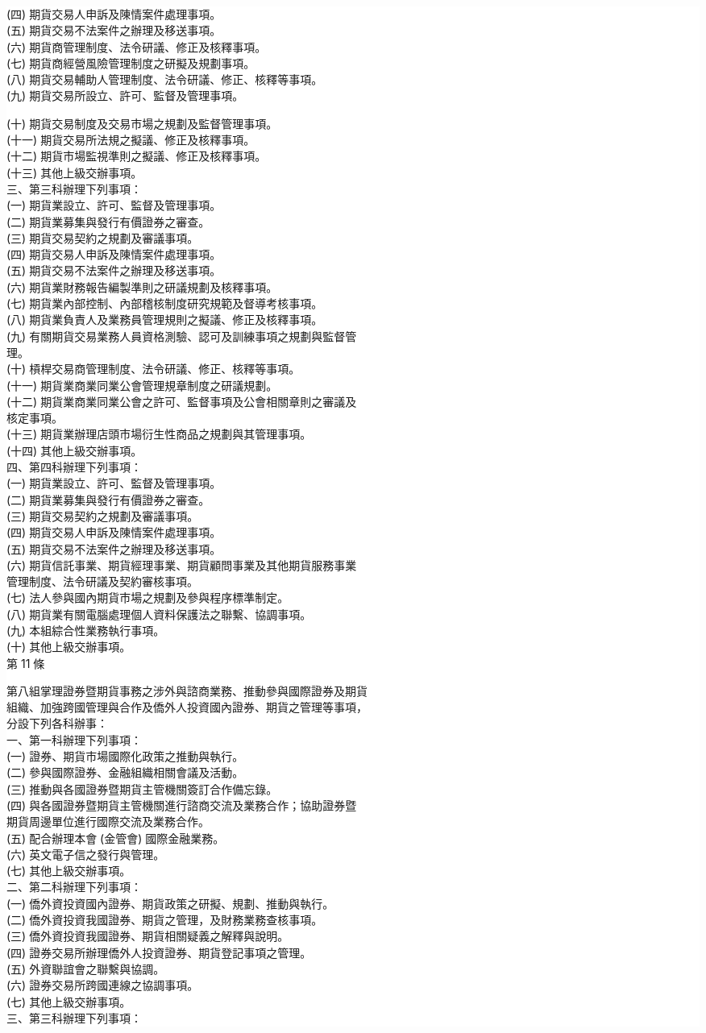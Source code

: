 (四) 期貨交易人申訴及陳情案件處理事項。  
(五) 期貨交易不法案件之辦理及移送事項。  
(六) 期貨商管理制度、法令研議、修正及核釋事項。  
(七) 期貨商經營風險管理制度之研擬及規劃事項。  
(八) 期貨交易輔助人管理制度、法令研議、修正、核釋等事項。  
(九) 期貨交易所設立、許可、監督及管理事項。  


(十) 期貨交易制度及交易市場之規劃及監督管理事項。  
(十一) 期貨交易所法規之擬議、修正及核釋事項。  
(十二) 期貨市場監視準則之擬議、修正及核釋事項。  
(十三) 其他上級交辦事項。  
三、第三科辦理下列事項：  
(一) 期貨業設立、許可、監督及管理事項。  
(二) 期貨業募集與發行有價證券之審查。  
(三) 期貨交易契約之規劃及審議事項。  
(四) 期貨交易人申訴及陳情案件處理事項。  
(五) 期貨交易不法案件之辦理及移送事項。  
(六) 期貨業財務報告編製準則之研議規劃及核釋事項。  
(七) 期貨業內部控制、內部稽核制度研究規範及督導考核事項。  
(八) 期貨業負責人及業務員管理規則之擬議、修正及核釋事項。  
(九) 有關期貨交易業務人員資格測驗、認可及訓練事項之規劃與監督管  
理。  
(十) 槓桿交易商管理制度、法令研議、修正、核釋等事項。  
(十一) 期貨業商業同業公會管理規章制度之研議規劃。  
(十二) 期貨業商業同業公會之許可、監督事項及公會相關章則之審議及  
核定事項。  
(十三) 期貨業辦理店頭市場衍生性商品之規劃與其管理事項。  
(十四) 其他上級交辦事項。  
四、第四科辦理下列事項：  
(一) 期貨業設立、許可、監督及管理事項。  
(二) 期貨業募集與發行有價證券之審查。  
(三) 期貨交易契約之規劃及審議事項。  
(四) 期貨交易人申訴及陳情案件處理事項。  
(五) 期貨交易不法案件之辦理及移送事項。  
(六) 期貨信託事業、期貨經理事業、期貨顧問事業及其他期貨服務事業  
管理制度、法令研議及契約審核事項。  
(七) 法人參與國內期貨市場之規劃及參與程序標準制定。  
(八) 期貨業有關電腦處理個人資料保護法之聯繫、協調事項。  
(九) 本組綜合性業務執行事項。  
(十) 其他上級交辦事項。  
第 11 條  


第八組掌理證券暨期貨事務之涉外與諮商業務、推動參與國際證券及期貨  
組織、加強跨國管理與合作及僑外人投資國內證券、期貨之管理等事項，  
分設下列各科辦事：  
一、第一科辦理下列事項：  
(一) 證券、期貨市場國際化政策之推動與執行。  
(二) 參與國際證券、金融組織相關會議及活動。  
(三) 推動與各國證券暨期貨主管機關簽訂合作備忘錄。  
(四) 與各國證券暨期貨主管機關進行諮商交流及業務合作；協助證券暨  
期貨周邊單位進行國際交流及業務合作。  
(五) 配合辦理本會 (金管會) 國際金融業務。  
(六) 英文電子信之發行與管理。  
(七) 其他上級交辦事項。  
二、第二科辦理下列事項：  
(一) 僑外資投資國內證券、期貨政策之研擬、規劃、推動與執行。  
(二) 僑外資投資我國證券、期貨之管理，及財務業務查核事項。  
(三) 僑外資投資我國證券、期貨相關疑義之解釋與說明。  
(四) 證券交易所辦理僑外人投資證券、期貨登記事項之管理。  
(五) 外資聯誼會之聯繫與協調。  
(六) 證券交易所跨國連線之協調事項。  
(七) 其他上級交辦事項。  
三、第三科辦理下列事項：  